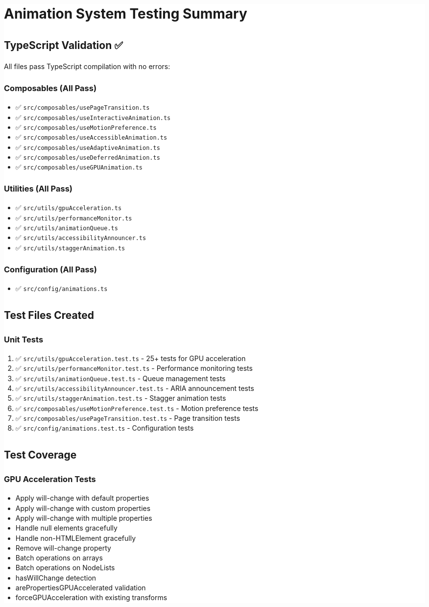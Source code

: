 # Animation System Testing Summary

## TypeScript Validation ✅

All files pass TypeScript compilation with no errors:

### Composables (All Pass)
- ✅ `src/composables/usePageTransition.ts`
- ✅ `src/composables/useInteractiveAnimation.ts`
- ✅ `src/composables/useMotionPreference.ts`
- ✅ `src/composables/useAccessibleAnimation.ts`
- ✅ `src/composables/useAdaptiveAnimation.ts`
- ✅ `src/composables/useDeferredAnimation.ts`
- ✅ `src/composables/useGPUAnimation.ts`

### Utilities (All Pass)
- ✅ `src/utils/gpuAcceleration.ts`
- ✅ `src/utils/performanceMonitor.ts`
- ✅ `src/utils/animationQueue.ts`
- ✅ `src/utils/accessibilityAnnouncer.ts`
- ✅ `src/utils/staggerAnimation.ts`

### Configuration (All Pass)
- ✅ `src/config/animations.ts`

## Test Files Created

### Unit Tests
1. ✅ `src/utils/gpuAcceleration.test.ts` - 25+ tests for GPU acceleration
2. ✅ `src/utils/performanceMonitor.test.ts` - Performance monitoring tests
3. ✅ `src/utils/animationQueue.test.ts` - Queue management tests
4. ✅ `src/utils/accessibilityAnnouncer.test.ts` - ARIA announcement tests
5. ✅ `src/utils/staggerAnimation.test.ts` - Stagger animation tests
6. ✅ `src/composables/useMotionPreference.test.ts` - Motion preference tests
7. ✅ `src/composables/usePageTransition.test.ts` - Page transition tests
8. ✅ `src/config/animations.test.ts` - Configuration tests

## Test Coverage

### GPU Acceleration Tests
- Apply will-change with default properties
- Apply will-change with custom properties
- Apply will-change with multiple properties
- Handle null elements gracefully
- Handle non-HTMLElement gracefully
- Remove will-change property
- Batch operations on arrays
- Batch operations on NodeLists
- hasWillChange detection
- arePropertiesGPUAccelerated validation
- forceGPUAcceleration with existing transforms

